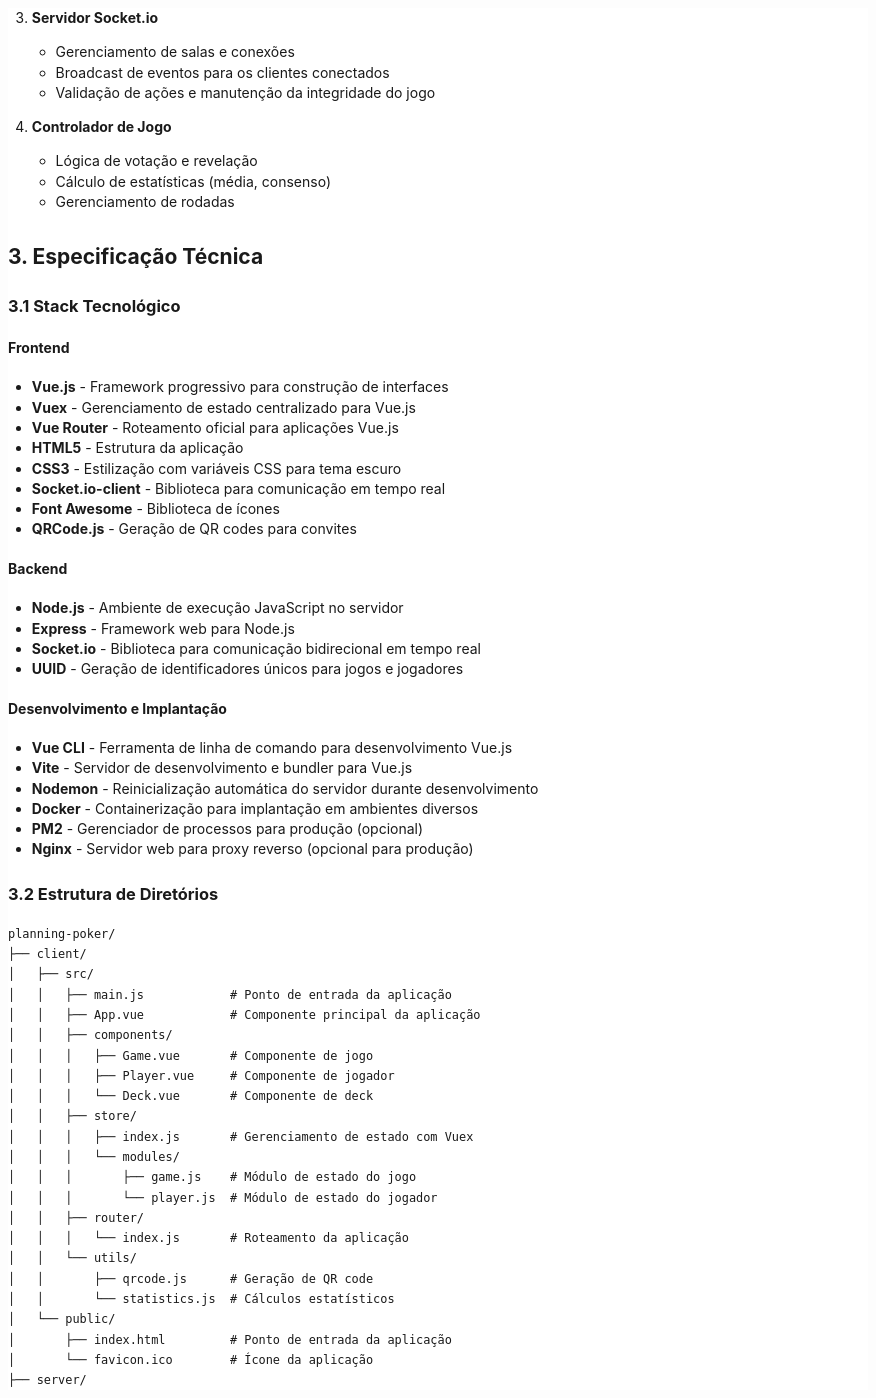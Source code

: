 3. **Servidor Socket.io**
   - Gerenciamento de salas e conexões
   - Broadcast de eventos para os clientes conectados
   - Validação de ações e manutenção da integridade do jogo

4. **Controlador de Jogo**
   - Lógica de votação e revelação
   - Cálculo de estatísticas (média, consenso)
   - Gerenciamento de rodadas

## 3. Especificação Técnica

### 3.1 Stack Tecnológico

#### Frontend
- **Vue.js** - Framework progressivo para construção de interfaces
- **Vuex** - Gerenciamento de estado centralizado para Vue.js
- **Vue Router** - Roteamento oficial para aplicações Vue.js
- **HTML5** - Estrutura da aplicação
- **CSS3** - Estilização com variáveis CSS para tema escuro
- **Socket.io-client** - Biblioteca para comunicação em tempo real
- **Font Awesome** - Biblioteca de ícones
- **QRCode.js** - Geração de QR codes para convites

#### Backend
- **Node.js** - Ambiente de execução JavaScript no servidor
- **Express** - Framework web para Node.js
- **Socket.io** - Biblioteca para comunicação bidirecional em tempo real
- **UUID** - Geração de identificadores únicos para jogos e jogadores

#### Desenvolvimento e Implantação
- **Vue CLI** - Ferramenta de linha de comando para desenvolvimento Vue.js
- **Vite** - Servidor de desenvolvimento e bundler para Vue.js
- **Nodemon** - Reinicialização automática do servidor durante desenvolvimento
- **Docker** - Containerização para implantação em ambientes diversos
- **PM2** - Gerenciador de processos para produção (opcional)
- **Nginx** - Servidor web para proxy reverso (opcional para produção)

### 3.2 Estrutura de Diretórios
```
planning-poker/
├── client/
│   ├── src/
│   │   ├── main.js            # Ponto de entrada da aplicação
│   │   ├── App.vue            # Componente principal da aplicação
│   │   ├── components/
│   │   │   ├── Game.vue       # Componente de jogo
│   │   │   ├── Player.vue     # Componente de jogador
│   │   │   └── Deck.vue       # Componente de deck
│   │   ├── store/
│   │   │   ├── index.js       # Gerenciamento de estado com Vuex
│   │   │   └── modules/
│   │   │       ├── game.js    # Módulo de estado do jogo
│   │   │       └── player.js  # Módulo de estado do jogador
│   │   ├── router/
│   │   │   └── index.js       # Roteamento da aplicação
│   │   └── utils/
│   │       ├── qrcode.js      # Geração de QR code
│   │       └── statistics.js  # Cálculos estatísticos
│   └── public/
│       ├── index.html         # Ponto de entrada da aplicação
│       └── favicon.ico        # Ícone da aplicação
├── server/
```